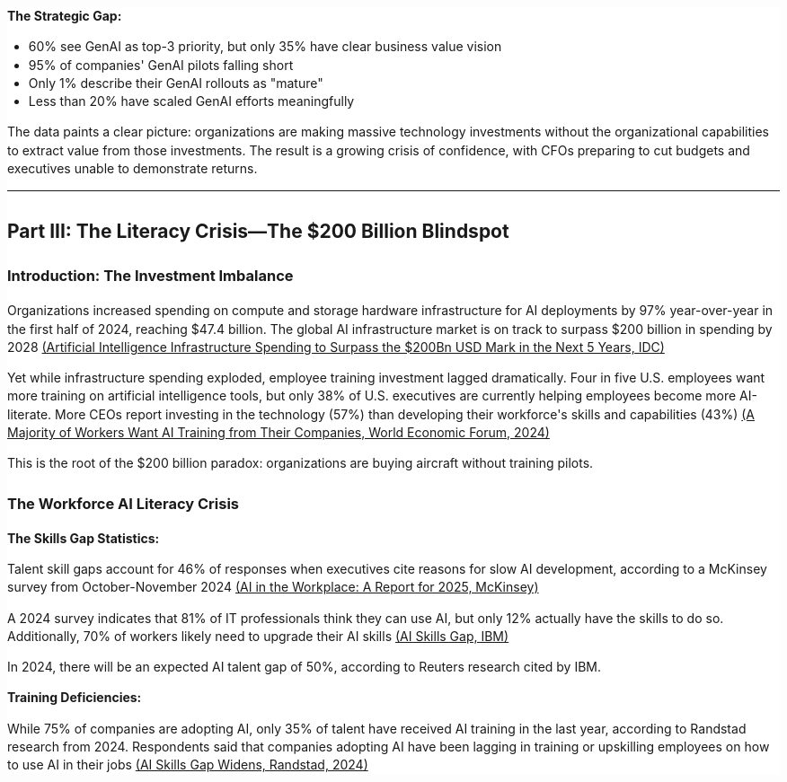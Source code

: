 **The Strategic Gap:**
- 60% see GenAI as top-3 priority, but only 35% have clear business value vision
- 95% of companies' GenAI pilots falling short
- Only 1% describe their GenAI rollouts as "mature"
- Less than 20% have scaled GenAI efforts meaningfully

The data paints a clear picture: organizations are making massive technology investments without the organizational capabilities to extract value from those investments. The result is a growing crisis of confidence, with CFOs preparing to cut budgets and executives unable to demonstrate returns.

---

## Part III: The Literacy Crisis—The $200 Billion Blindspot

### Introduction: The Investment Imbalance

Organizations increased spending on compute and storage hardware infrastructure for AI deployments by 97% year-over-year in the first half of 2024, reaching $47.4 billion. The global AI infrastructure market is on track to surpass $200 billion in spending by 2028 [(Artificial Intelligence Infrastructure Spending to Surpass the $200Bn USD Mark in the Next 5 Years, IDC)](https://my.idc.com/getdoc.jsp?containerId=prUS52758624)

Yet while infrastructure spending exploded, employee training investment lagged dramatically. Four in five U.S. employees want more training on artificial intelligence tools, but only 38% of U.S. executives are currently helping employees become more AI-literate. More CEOs report investing in the technology (57%) than developing their workforce's skills and capabilities (43%) [(A Majority of Workers Want AI Training from Their Companies, World Economic Forum, 2024)](https://www.weforum.org/stories/2024/01/ai-training-workforce/)

This is the root of the $200 billion paradox: organizations are buying aircraft without training pilots.

### The Workforce AI Literacy Crisis

**The Skills Gap Statistics:**

Talent skill gaps account for 46% of responses when executives cite reasons for slow AI development, according to a McKinsey survey from October-November 2024 [(AI in the Workplace: A Report for 2025, McKinsey)](https://www.mckinsey.com/capabilities/mckinsey-digital/our-insights/superagency-in-the-workplace-empowering-people-to-unlock-ais-full-potential-at-work)

A 2024 survey indicates that 81% of IT professionals think they can use AI, but only 12% actually have the skills to do so. Additionally, 70% of workers likely need to upgrade their AI skills [(AI Skills Gap, IBM)](https://www.ibm.com/think/insights/ai-skills-gap)

In 2024, there will be an expected AI talent gap of 50%, according to Reuters research cited by IBM.

**Training Deficiencies:**

While 75% of companies are adopting AI, only 35% of talent have received AI training in the last year, according to Randstad research from 2024. Respondents said that companies adopting AI have been lagging in training or upskilling employees on how to use AI in their jobs [(AI Skills Gap Widens, Randstad, 2024)](https://www.randstad.com/press/2024/ai-skills-gap-widens/)

